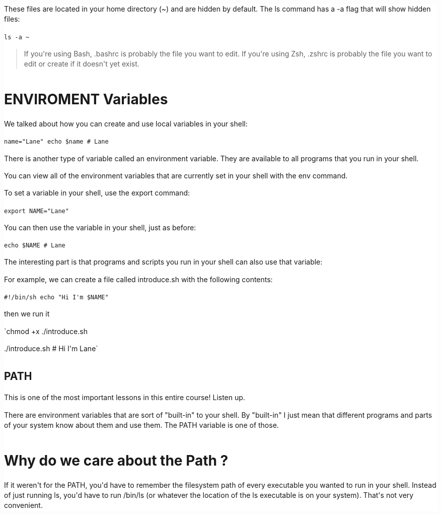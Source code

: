 These files are located in your home directory (~) and are hidden by default. The ls command has a -a flag that will show hidden files:


`ls -a ~`

> If you're using Bash, .bashrc is probably the file you want to edit.
> If you're using Zsh, .zshrc is probably the file you want to edit or create if it doesn't yet exist.


# ENVIROMENT Variables

We talked about how you can create and use local variables in your shell:

`name="Lane" echo $name # Lane`


There is another type of variable called an environment variable. They are available to all programs that you run in your shell.

You can view all of the environment variables that are currently set in your shell with the env command.

To set a variable in your shell, use the export command:


`export NAME="Lane"`

You can then use the variable in your shell, just as before:

`echo $NAME # Lane`

The interesting part is that programs and scripts you run in your shell can also use that variable:

For example, we can create a file called introduce.sh with the following contents:

`#!/bin/sh echo "Hi I'm $NAME"`

then we run it  

`chmod +x ./introduce.sh

./introduce.sh # Hi I'm Lane`


## PATH 

This is one of the most important lessons in this entire course! Listen up.

There are environment variables that are sort of "built-in" to your shell.
By "built-in" I just mean that different programs and parts of your system know about them and use them.
The PATH variable is one of those.


# Why do we care about the Path ?

If it weren't for the PATH, you'd have to remember the filesystem path of every executable you wanted to run in your shell.
Instead of just running ls, you'd have to run /bin/ls (or whatever the location of the ls executable is on your system). That's not very convenient.
